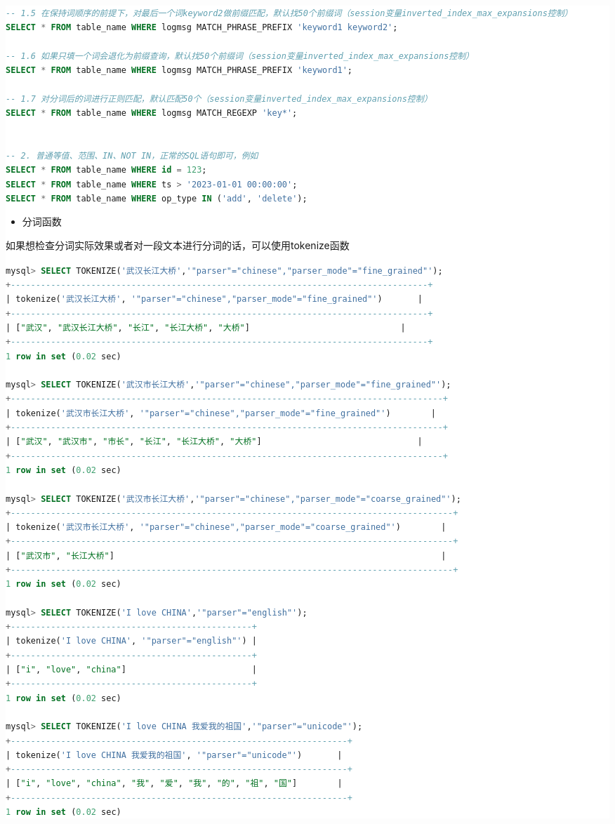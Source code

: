 ```sql
-- 1.5 在保持词顺序的前提下，对最后一个词keyword2做前缀匹配，默认找50个前缀词（session变量inverted_index_max_expansions控制）
SELECT * FROM table_name WHERE logmsg MATCH_PHRASE_PREFIX 'keyword1 keyword2';

-- 1.6 如果只填一个词会退化为前缀查询，默认找50个前缀词（session变量inverted_index_max_expansions控制）
SELECT * FROM table_name WHERE logmsg MATCH_PHRASE_PREFIX 'keyword1';

-- 1.7 对分词后的词进行正则匹配，默认匹配50个（session变量inverted_index_max_expansions控制）
SELECT * FROM table_name WHERE logmsg MATCH_REGEXP 'key*';


-- 2. 普通等值、范围、IN、NOT IN，正常的SQL语句即可，例如
SELECT * FROM table_name WHERE id = 123;
SELECT * FROM table_name WHERE ts > '2023-01-01 00:00:00';
SELECT * FROM table_name WHERE op_type IN ('add', 'delete');
```

- 分词函数

如果想检查分词实际效果或者对一段文本进行分词的话，可以使用tokenize函数
```sql
mysql> SELECT TOKENIZE('武汉长江大桥','"parser"="chinese","parser_mode"="fine_grained"');
+-----------------------------------------------------------------------------------+
| tokenize('武汉长江大桥', '"parser"="chinese","parser_mode"="fine_grained"')       |
+-----------------------------------------------------------------------------------+
| ["武汉", "武汉长江大桥", "长江", "长江大桥", "大桥"]                              |
+-----------------------------------------------------------------------------------+
1 row in set (0.02 sec)

mysql> SELECT TOKENIZE('武汉市长江大桥','"parser"="chinese","parser_mode"="fine_grained"');
+--------------------------------------------------------------------------------------+
| tokenize('武汉市长江大桥', '"parser"="chinese","parser_mode"="fine_grained"')        |
+--------------------------------------------------------------------------------------+
| ["武汉", "武汉市", "市长", "长江", "长江大桥", "大桥"]                               |
+--------------------------------------------------------------------------------------+
1 row in set (0.02 sec)

mysql> SELECT TOKENIZE('武汉市长江大桥','"parser"="chinese","parser_mode"="coarse_grained"');
+----------------------------------------------------------------------------------------+
| tokenize('武汉市长江大桥', '"parser"="chinese","parser_mode"="coarse_grained"')        |
+----------------------------------------------------------------------------------------+
| ["武汉市", "长江大桥"]                                                                 |
+----------------------------------------------------------------------------------------+
1 row in set (0.02 sec)

mysql> SELECT TOKENIZE('I love CHINA','"parser"="english"');
+------------------------------------------------+
| tokenize('I love CHINA', '"parser"="english"') |
+------------------------------------------------+
| ["i", "love", "china"]                         |
+------------------------------------------------+
1 row in set (0.02 sec)

mysql> SELECT TOKENIZE('I love CHINA 我爱我的祖国','"parser"="unicode"');
+-------------------------------------------------------------------+
| tokenize('I love CHINA 我爱我的祖国', '"parser"="unicode"')       |
+-------------------------------------------------------------------+
| ["i", "love", "china", "我", "爱", "我", "的", "祖", "国"]        |
+-------------------------------------------------------------------+
1 row in set (0.02 sec)
```
